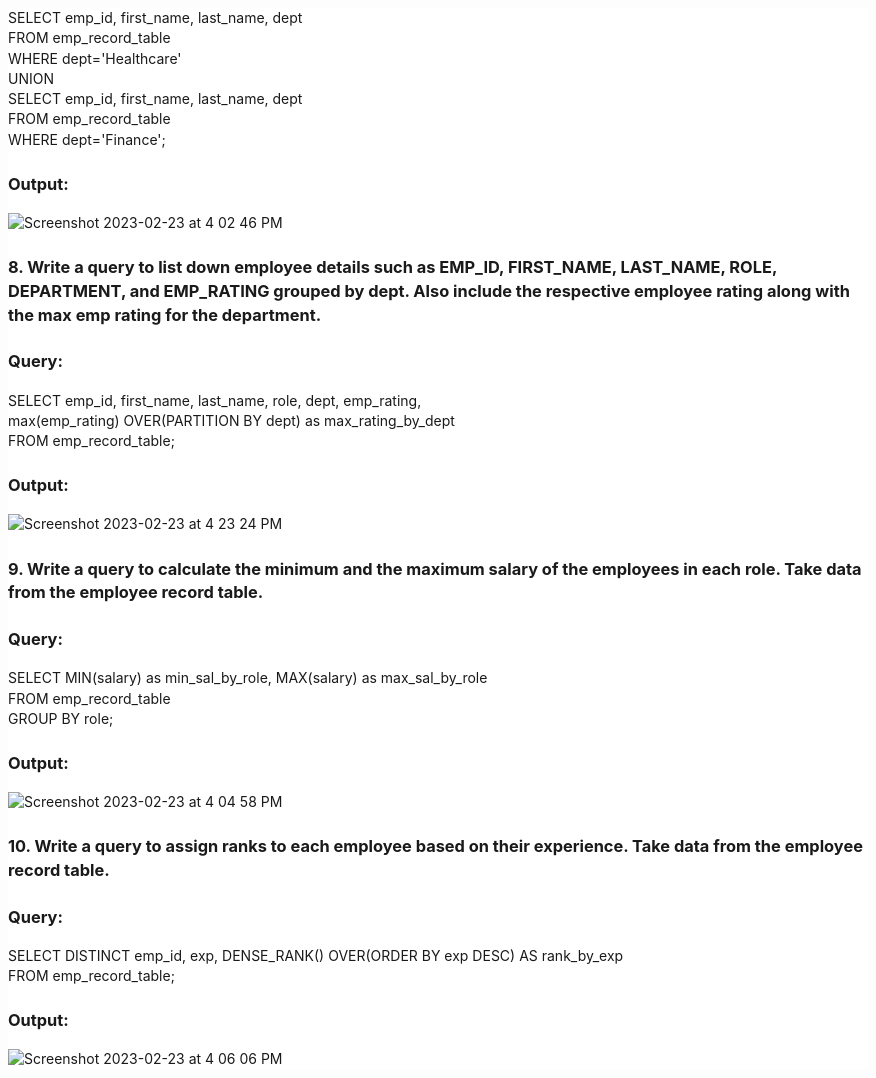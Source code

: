 SELECT emp_id, first_name, last_name, dept  
FROM emp_record_table  
WHERE dept='Healthcare'  
UNION  
SELECT emp_id, first_name, last_name, dept   
FROM emp_record_table  
WHERE dept='Finance';  

### Output:  
<img width="1226" alt="Screenshot 2023-02-23 at 4 02 46 PM" src="https://user-images.githubusercontent.com/122514456/220882553-e42d1fc1-b14e-4bb7-8da5-89ef3bd4f3ff.png">


### 8. Write a query to list down employee details such as EMP_ID, FIRST_NAME, LAST_NAME, ROLE, DEPARTMENT, and EMP_RATING grouped by dept. Also include the respective employee rating along with the max emp rating for the department. 
### Query:  

SELECT emp_id, first_name, last_name, role, dept, emp_rating,  
max(emp_rating) OVER(PARTITION BY dept) as max_rating_by_dept  
FROM emp_record_table;  

### Output:  
<img width="1226" alt="Screenshot 2023-02-23 at 4 23 24 PM" src="https://user-images.githubusercontent.com/122514456/220887181-c000ad04-3982-4978-845a-85729f3202e1.png">


### 9. Write a query to calculate the minimum and the maximum salary of the employees in each role. Take data from the employee record table.   	
### Query:  

SELECT MIN(salary) as min_sal_by_role, MAX(salary) as max_sal_by_role  
FROM emp_record_table  
GROUP BY role;  

### Output:  
<img width="1228" alt="Screenshot 2023-02-23 at 4 04 58 PM" src="https://user-images.githubusercontent.com/122514456/220883009-bf1e6cf7-a019-4d44-8d37-3686166bdbe2.png">


### 10. Write a query to assign ranks to each employee based on their experience. Take data from the employee record table.   
### Query:    

SELECT DISTINCT emp_id, exp, DENSE_RANK() OVER(ORDER BY exp DESC) AS rank_by_exp   
FROM emp_record_table;   

### Output:  
<img width="1227" alt="Screenshot 2023-02-23 at 4 06 06 PM" src="https://user-images.githubusercontent.com/122514456/220883261-041d97d5-9993-462a-aad1-489134db028a.png">
